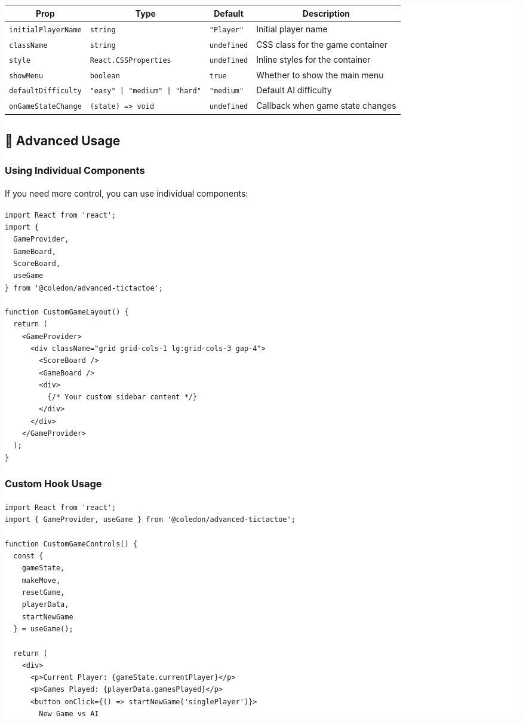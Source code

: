 | Prop | Type | Default | Description |
|------|------|---------|-------------|
| `initialPlayerName` | `string` | `"Player"` | Initial player name |
| `className` | `string` | `undefined` | CSS class for the game container |
| `style` | `React.CSSProperties` | `undefined` | Inline styles for the container |
| `showMenu` | `boolean` | `true` | Whether to show the main menu |
| `defaultDifficulty` | `"easy" \| "medium" \| "hard"` | `"medium"` | Default AI difficulty |
| `onGameStateChange` | `(state) => void` | `undefined` | Callback when game state changes |

## 🎯 Advanced Usage

### Using Individual Components

If you need more control, you can use individual components:

```tsx
import React from 'react';
import { 
  GameProvider, 
  GameBoard, 
  ScoreBoard, 
  useGame 
} from '@coledon/advanced-tictactoe';

function CustomGameLayout() {
  return (
    <GameProvider>
      <div className="grid grid-cols-1 lg:grid-cols-3 gap-4">
        <ScoreBoard />
        <GameBoard />
        <div>
          {/* Your custom sidebar content */}
        </div>
      </div>
    </GameProvider>
  );
}
```

### Custom Hook Usage

```tsx
import React from 'react';
import { GameProvider, useGame } from '@coledon/advanced-tictactoe';

function CustomGameControls() {
  const { 
    gameState, 
    makeMove, 
    resetGame, 
    playerData,
    startNewGame 
  } = useGame();

  return (
    <div>
      <p>Current Player: {gameState.currentPlayer}</p>
      <p>Games Played: {playerData.gamesPlayed}</p>
      <button onClick={() => startNewGame('singlePlayer')}>
        New Game vs AI
```